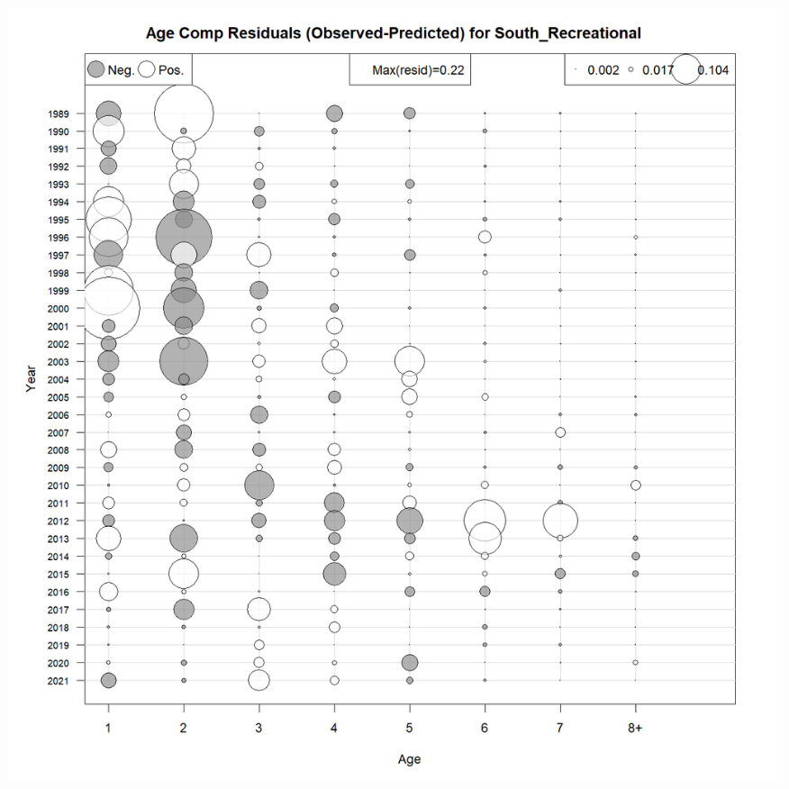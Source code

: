 <img src="plots_png/diagnostics/Catch_age_comp_resids_South_Recreational.png" width="1440" style="display: block; margin: auto;" />